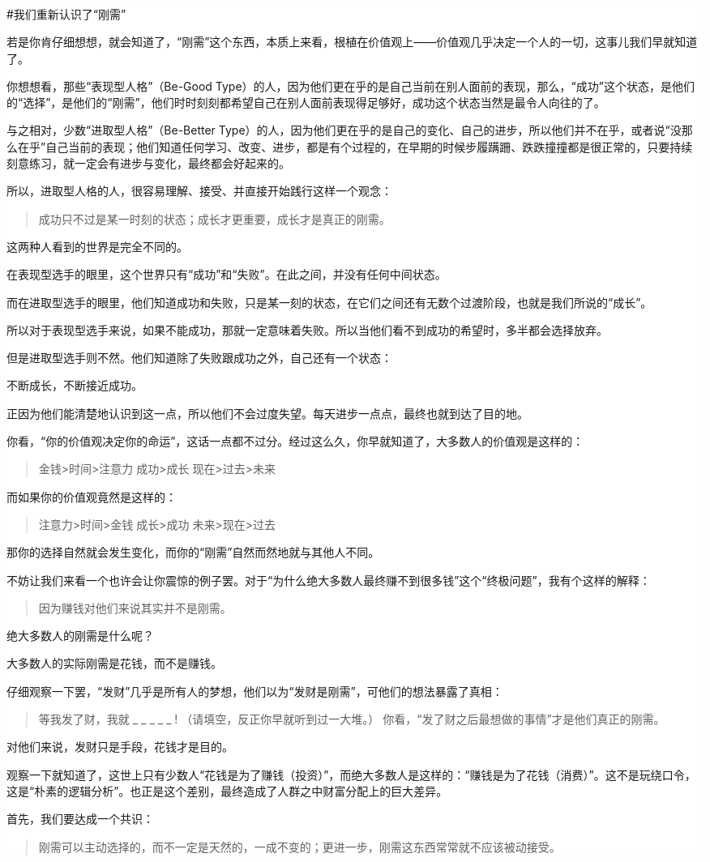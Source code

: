 #我们重新认识了“刚需”

若是你肯仔细想想，就会知道了，“刚需”这个东西，本质上来看，根植在价值观上——价值观几乎决定一个人的一切，这事儿我们早就知道了。

你想想看，那些“表现型人格”（Be-Good Type）的人，因为他们更在乎的是自己当前在别人面前的表现，那么，“成功”这个状态，是他们的“选择”，是他们的“刚需”，他们时时刻刻都希望自己在别人面前表现得足够好，成功这个状态当然是最令人向往的了。

与之相对，少数“进取型人格”（Be-Better Type）的人，因为他们更在乎的是自己的变化、自己的进步，所以他们并不在乎，或者说“没那么在乎”自己当前的表现；他们知道任何学习、改变、进步，都是有个过程的，在早期的时候步履蹒跚、跌跌撞撞都是很正常的，只要持续刻意练习，就一定会有进步与变化，最终都会好起来的。

所以，进取型人格的人，很容易理解、接受、并直接开始践行这样一个观念：

>成功只不过是某一时刻的状态；成长才更重要，成长才是真正的刚需。

这两种人看到的世界是完全不同的。

在表现型选手的眼里，这个世界只有“成功”和“失败”。在此之间，并没有任何中间状态。

而在进取型选手的眼里，他们知道成功和失败，只是某一刻的状态，在它们之间还有无数个过渡阶段，也就是我们所说的“成长”。

所以对于表现型选手来说，如果不能成功，那就一定意味着失败。所以当他们看不到成功的希望时，多半都会选择放弃。

但是进取型选手则不然。他们知道除了失败跟成功之外，自己还有一个状态：

不断成长，不断接近成功。

正因为他们能清楚地认识到这一点，所以他们不会过度失望。每天进步一点点，最终也就到达了目的地。

你看，“你的价值观决定你的命运”，这话一点都不过分。经过这么久，你早就知道了，大多数人的价值观是这样的：

>金钱>时间>注意力
成功>成长
现在>过去>未来

而如果你的价值观竟然是这样的：

>注意力>时间>金钱
成长>成功
未来>现在>过去

那你的选择自然就会发生变化，而你的“刚需”自然而然地就与其他人不同。

不妨让我们来看一个也许会让你震惊的例子罢。对于“为什么绝大多数人最终赚不到很多钱”这个“终极问题”，我有个这样的解释：

>因为赚钱对他们来说其实并不是刚需。

绝大多数人的刚需是什么呢？

大多数人的实际刚需是花钱，而不是赚钱。

仔细观察一下罢，“发财”几乎是所有人的梦想，他们以为“发财是刚需”，可他们的想法暴露了真相：

>等我发了财，我就 _ _ _ _ _ ! （请填空，反正你早就听到过一大堆。）
你看，“发了财之后最想做的事情”才是他们真正的刚需。

对他们来说，发财只是手段，花钱才是目的。

观察一下就知道了，这世上只有少数人“花钱是为了赚钱（投资）”，而绝大多数人是这样的：“赚钱是为了花钱（消费）”。这不是玩绕口令，这是“朴素的逻辑分析”。也正是这个差别，最终造成了人群之中财富分配上的巨大差异。

首先，我们要达成一个共识：

>刚需可以主动选择的，而不一定是天然的，一成不变的；更进一步，刚需这东西常常就不应该被动接受。
